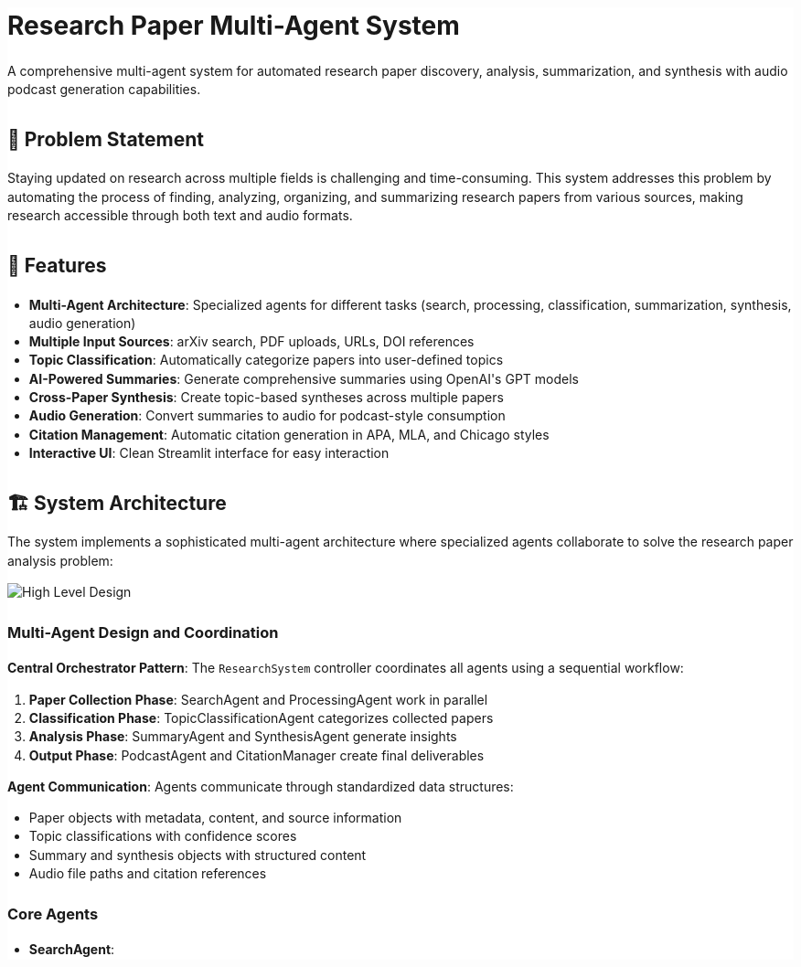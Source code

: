 # Research Paper Multi-Agent System

A comprehensive multi-agent system for automated research paper discovery, analysis, summarization, and synthesis with audio podcast generation capabilities.

## 🎯 Problem Statement

Staying updated on research across multiple fields is challenging and time-consuming. This system addresses this problem by automating the process of finding, analyzing, organizing, and summarizing research papers from various sources, making research accessible through both text and audio formats.

## 🌟 Features

- **Multi-Agent Architecture**: Specialized agents for different tasks (search, processing, classification, summarization, synthesis, audio generation)
- **Multiple Input Sources**: arXiv search, PDF uploads, URLs, DOI references
- **Topic Classification**: Automatically categorize papers into user-defined topics
- **AI-Powered Summaries**: Generate comprehensive summaries using OpenAI's GPT models
- **Cross-Paper Synthesis**: Create topic-based syntheses across multiple papers
- **Audio Generation**: Convert summaries to audio for podcast-style consumption
- **Citation Management**: Automatic citation generation in APA, MLA, and Chicago styles
- **Interactive UI**: Clean Streamlit interface for easy interaction

## 🏗️ System Architecture

The system implements a sophisticated multi-agent architecture where specialized agents collaborate to solve the research paper analysis problem:

<img width="600" height="500" alt="High Level Design" src="https://github.com/user-attachments/assets/beb27f9e-ede2-4674-9d8f-9a16b8861762" />

### Multi-Agent Design and Coordination

**Central Orchestrator Pattern**: The `ResearchSystem` controller coordinates all agents using a sequential workflow:

1. **Paper Collection Phase**: SearchAgent and ProcessingAgent work in parallel
2. **Classification Phase**: TopicClassificationAgent categorizes collected papers
3. **Analysis Phase**: SummaryAgent and SynthesisAgent generate insights
4. **Output Phase**: PodcastAgent and CitationManager create final deliverables

**Agent Communication**: Agents communicate through standardized data structures:

- Paper objects with metadata, content, and source information
- Topic classifications with confidence scores
- Summary and synthesis objects with structured content
- Audio file paths and citation references

### Core Agents

- **SearchAgent**:
